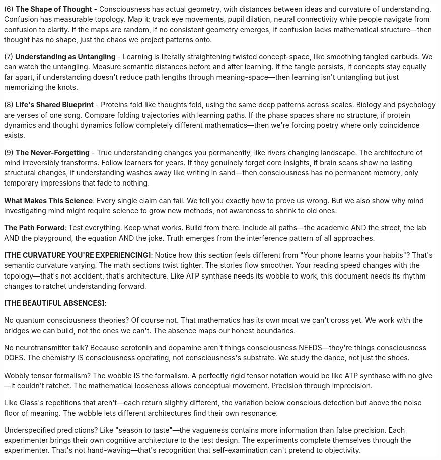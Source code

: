 (6) **The Shape of Thought** - Consciousness has actual geometry, with distances between ideas and curvature of understanding. Confusion has measurable topology. Map it: track eye movements, pupil dilation, neural connectivity while people navigate from confusion to clarity. If the maps are random, if no consistent geometry emerges, if confusion lacks mathematical structure—then thought has no shape, just the chaos we project patterns onto.

(7) **Understanding as Untangling** - Learning is literally straightening twisted concept-space, like smoothing tangled earbuds. We can watch the untangling. Measure semantic distances before and after learning. If the tangle persists, if concepts stay equally far apart, if understanding doesn't reduce path lengths through meaning-space—then learning isn't untangling but just memorizing the knots.

(8) **Life's Shared Blueprint** - Proteins fold like thoughts fold, using the same deep patterns across scales. Biology and psychology are verses of one song. Compare folding trajectories with learning paths. If the phase spaces share no structure, if protein dynamics and thought dynamics follow completely different mathematics—then we're forcing poetry where only coincidence exists.

(9) **The Never-Forgetting** - True understanding changes you permanently, like rivers changing landscape. The architecture of mind irreversibly transforms. Follow learners for years. If they genuinely forget core insights, if brain scans show no lasting structural changes, if understanding washes away like writing in sand—then consciousness has no permanent memory, only temporary impressions that fade to nothing.

**What Makes This Science**: Every single claim can fail. We tell you exactly how to prove us wrong. But we also show why mind investigating mind might require science to grow new methods, not awareness to shrink to old ones.

**The Path Forward**: Test everything. Keep what works. Build from there. Include all paths—the academic AND the street, the lab AND the playground, the equation AND the joke. Truth emerges from the interference pattern of all approaches.

**[THE CURVATURE YOU'RE EXPERIENCING]**: Notice how this section feels different from "Your phone learns your habits"? That's semantic curvature varying. The math sections twist tighter. The stories flow smoother. Your reading speed changes with the topology—that's not accident, that's architecture. Like ATP synthase needs its wobble to work, this document needs its rhythm changes to ratchet understanding forward.

**[THE BEAUTIFUL ABSENCES]**: 

No quantum consciousness theories? Of course not. That mathematics has its own moat we can't cross yet. We work with the bridges we can build, not the ones we can't. The absence maps our honest boundaries.

No neurotransmitter talk? Because serotonin and dopamine aren't things consciousness NEEDS—they're things consciousness DOES. The chemistry IS consciousness operating, not consciousness's substrate. We study the dance, not just the shoes.

Wobbly tensor formalism? The wobble IS the formalism. A perfectly rigid tensor notation would be like ATP synthase with no give—it couldn't ratchet. The mathematical looseness allows conceptual movement. Precision through imprecision.

Like Glass's repetitions that aren't—each return slightly different, the variation below conscious detection but above the noise floor of meaning. The wobble lets different architectures find their own resonance.

Underspecified predictions? Like "season to taste"—the vagueness contains more information than false precision. Each experimenter brings their own cognitive architecture to the test design. The experiments complete themselves through the experimenter. That's not hand-waving—that's recognition that self-examination can't pretend to objectivity.
